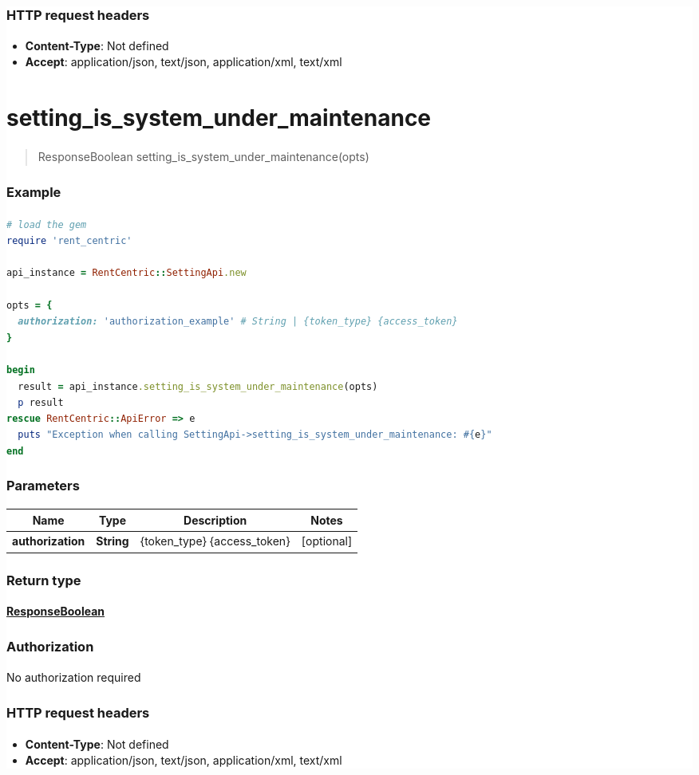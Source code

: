 ### HTTP request headers

 - **Content-Type**: Not defined
 - **Accept**: application/json, text/json, application/xml, text/xml



# **setting_is_system_under_maintenance**
> ResponseBoolean setting_is_system_under_maintenance(opts)



### Example
```ruby
# load the gem
require 'rent_centric'

api_instance = RentCentric::SettingApi.new

opts = { 
  authorization: 'authorization_example' # String | {token_type} {access_token}
}

begin
  result = api_instance.setting_is_system_under_maintenance(opts)
  p result
rescue RentCentric::ApiError => e
  puts "Exception when calling SettingApi->setting_is_system_under_maintenance: #{e}"
end
```

### Parameters

Name | Type | Description  | Notes
------------- | ------------- | ------------- | -------------
 **authorization** | **String**| {token_type} {access_token} | [optional] 

### Return type

[**ResponseBoolean**](ResponseBoolean.md)

### Authorization

No authorization required

### HTTP request headers

 - **Content-Type**: Not defined
 - **Accept**: application/json, text/json, application/xml, text/xml



